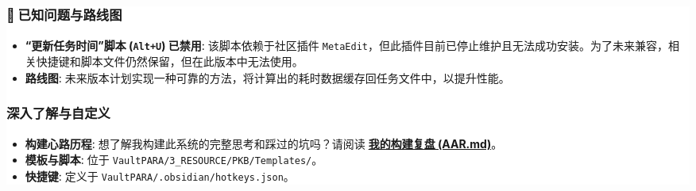 ### 🐞 已知问题与路线图

-   **“更新任务时间”脚本 (`Alt+U`) 已禁用**: 该脚本依赖于社区插件 `MetaEdit`，但此插件目前已停止维护且无法成功安装。为了未来兼容，相关快捷键和脚本文件仍然保留，但在此版本中无法使用。
-   **路线图**: 未来版本计划实现一种可靠的方法，将计算出的耗时数据缓存回任务文件中，以提升性能。

### 深入了解与自定义

-   **构建心路历程**: 想了解我构建此系统的完整思考和踩过的坑吗？请阅读 **[我的构建复盘 (AAR.md)](./AAR.md)**。
-   **模板与脚本**: 位于 `VaultPARA/3_RESOURCE/PKB/Templates/`。
-   **快捷键**: 定义于 `VaultPARA/.obsidian/hotkeys.json`。